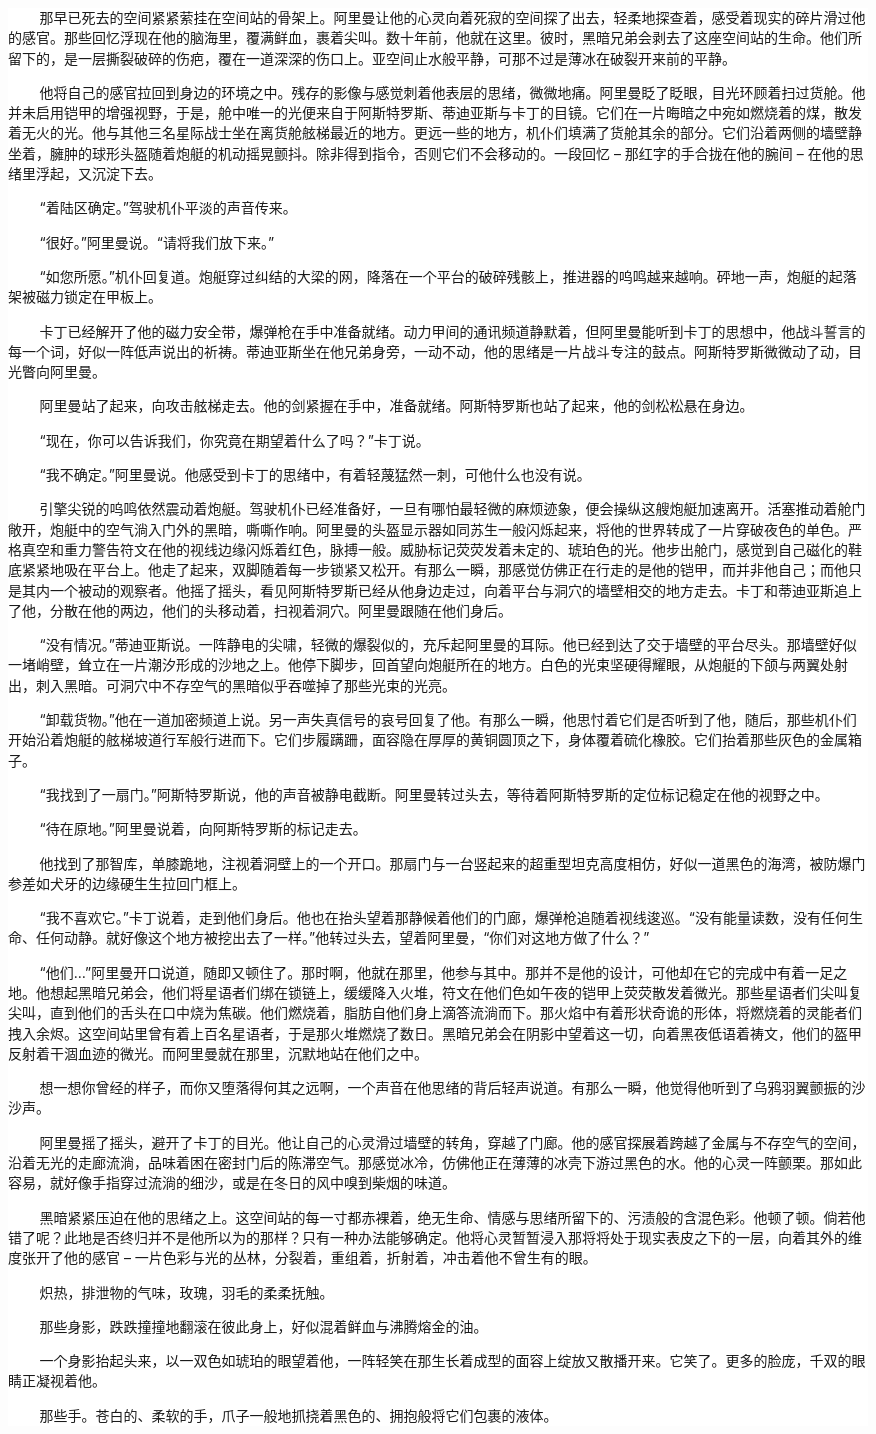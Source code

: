         那早已死去的空间紧紧萦挂在空间站的骨架上。阿里曼让他的心灵向着死寂的空间探了出去，轻柔地探查着，感受着现实的碎片滑过他的感官。那些回忆浮现在他的脑海里，覆满鲜血，裹着尖叫。数十年前，他就在这里。彼时，黑暗兄弟会剥去了这座空间站的生命。他们所留下的，是一层撕裂破碎的伤疤，覆在一道深深的伤口上。亚空间止水般平静，可那不过是薄冰在破裂开来前的平静。

        他将自己的感官拉回到身边的环境之中。残存的影像与感觉刺着他表层的思绪，微微地痛。阿里曼眨了眨眼，目光环顾着扫过货舱。他并未启用铠甲的增强视野，于是，舱中唯一的光便来自于阿斯特罗斯、蒂迪亚斯与卡丁的目镜。它们在一片晦暗之中宛如燃烧着的煤，散发着无火的光。他与其他三名星际战士坐在离货舱舷梯最近的地方。更远一些的地方，机仆们填满了货舱其余的部分。它们沿着两侧的墙壁静坐着，臃肿的球形头盔随着炮艇的机动摇晃颤抖。除非得到指令，否则它们不会移动的。一段回忆 – 那红字的手合拢在他的腕间 – 在他的思绪里浮起，又沉淀下去。

        “着陆区确定。”驾驶机仆平淡的声音传来。

        “很好。”阿里曼说。“请将我们放下来。”

        “如您所愿。”机仆回复道。炮艇穿过纠结的大梁的网，降落在一个平台的破碎残骸上，推进器的呜鸣越来越响。砰地一声，炮艇的起落架被磁力锁定在甲板上。

        卡丁已经解开了他的磁力安全带，爆弹枪在手中准备就绪。动力甲间的通讯频道静默着，但阿里曼能听到卡丁的思想中，他战斗誓言的每一个词，好似一阵低声说出的祈祷。蒂迪亚斯坐在他兄弟身旁，一动不动，他的思绪是一片战斗专注的鼓点。阿斯特罗斯微微动了动，目光瞥向阿里曼。

        阿里曼站了起来，向攻击舷梯走去。他的剑紧握在手中，准备就绪。阿斯特罗斯也站了起来，他的剑松松悬在身边。

        “现在，你可以告诉我们，你究竟在期望着什么了吗？”卡丁说。

        “我不确定。”阿里曼说。他感受到卡丁的思绪中，有着轻蔑猛然一刺，可他什么也没有说。

        引擎尖锐的呜鸣依然震动着炮艇。驾驶机仆已经准备好，一旦有哪怕最轻微的麻烦迹象，便会操纵这艘炮艇加速离开。活塞推动着舱门敞开，炮艇中的空气淌入门外的黑暗，嘶嘶作响。阿里曼的头盔显示器如同苏生一般闪烁起来，将他的世界转成了一片穿破夜色的单色。严格真空和重力警告符文在他的视线边缘闪烁着红色，脉搏一般。威胁标记荧荧发着未定的、琥珀色的光。他步出舱门，感觉到自己磁化的鞋底紧紧地吸在平台上。他走了起来，双脚随着每一步锁紧又松开。有那么一瞬，那感觉仿佛正在行走的是他的铠甲，而并非他自己；而他只是其内一个被动的观察者。他摇了摇头，看见阿斯特罗斯已经从他身边走过，向着平台与洞穴的墙壁相交的地方走去。卡丁和蒂迪亚斯追上了他，分散在他的两边，他们的头移动着，扫视着洞穴。阿里曼跟随在他们身后。

        “没有情况。”蒂迪亚斯说。一阵静电的尖啸，轻微的爆裂似的，充斥起阿里曼的耳际。他已经到达了交于墙壁的平台尽头。那墙壁好似一堵峭壁，耸立在一片潮汐形成的沙地之上。他停下脚步，回首望向炮艇所在的地方。白色的光束坚硬得耀眼，从炮艇的下颌与两翼处射出，刺入黑暗。可洞穴中不存空气的黑暗似乎吞噬掉了那些光束的光亮。

        “卸载货物。”他在一道加密频道上说。另一声失真信号的哀号回复了他。有那么一瞬，他思忖着它们是否听到了他，随后，那些机仆们开始沿着炮艇的舷梯坡道行军般行进而下。它们步履蹒跚，面容隐在厚厚的黄铜圆顶之下，身体覆着硫化橡胶。它们抬着那些灰色的金属箱子。

        “我找到了一扇门。”阿斯特罗斯说，他的声音被静电截断。阿里曼转过头去，等待着阿斯特罗斯的定位标记稳定在他的视野之中。

        “待在原地。”阿里曼说着，向阿斯特罗斯的标记走去。

        他找到了那智库，单膝跪地，注视着洞壁上的一个开口。那扇门与一台竖起来的超重型坦克高度相仿，好似一道黑色的海湾，被防爆门参差如犬牙的边缘硬生生拉回门框上。

        “我不喜欢它。”卡丁说着，走到他们身后。他也在抬头望着那静候着他们的门廊，爆弹枪追随着视线逡巡。“没有能量读数，没有任何生命、任何动静。就好像这个地方被挖出去了一样。”他转过头去，望着阿里曼，“你们对这地方做了什么？”

        “他们…”阿里曼开口说道，随即又顿住了。那时啊，他就在那里，他参与其中。那并不是他的设计，可他却在它的完成中有着一足之地。他想起黑暗兄弟会，他们将星语者们绑在锁链上，缓缓降入火堆，符文在他们色如午夜的铠甲上荧荧散发着微光。那些星语者们尖叫复尖叫，直到他们的舌头在口中烧为焦碳。他们燃烧着，脂肪自他们身上滴答流淌而下。那火焰中有着形状奇诡的形体，将燃烧着的灵能者们拽入余烬。这空间站里曾有着上百名星语者，于是那火堆燃烧了数日。黑暗兄弟会在阴影中望着这一切，向着黑夜低语着祷文，他们的盔甲反射着干涸血迹的微光。而阿里曼就在那里，沉默地站在他们之中。

        想一想你曾经的样子，而你又堕落得何其之远啊，一个声音在他思绪的背后轻声说道。有那么一瞬，他觉得他听到了乌鸦羽翼颤振的沙沙声。

        阿里曼摇了摇头，避开了卡丁的目光。他让自己的心灵滑过墙壁的转角，穿越了门廊。他的感官探展着跨越了金属与不存空气的空间，沿着无光的走廊流淌，品味着困在密封门后的陈滞空气。那感觉冰冷，仿佛他正在薄薄的冰壳下游过黑色的水。他的心灵一阵颤栗。那如此容易，就好像手指穿过流淌的细沙，或是在冬日的风中嗅到柴烟的味道。

        黑暗紧紧压迫在他的思绪之上。这空间站的每一寸都赤裸着，绝无生命、情感与思绪所留下的、污渍般的含混色彩。他顿了顿。倘若他错了呢？此地是否终归并不是他所以为的那样？只有一种办法能够确定。他将心灵暂暂浸入那将将处于现实表皮之下的一层，向着其外的维度张开了他的感官 – 一片色彩与光的丛林，分裂着，重组着，折射着，冲击着他不曾生有的眼。

        炽热，排泄物的气味，玫瑰，羽毛的柔柔抚触。

        那些身影，跌跌撞撞地翻滚在彼此身上，好似混着鲜血与沸腾熔金的油。

        一个身影抬起头来，以一双色如琥珀的眼望着他，一阵轻笑在那生长着成型的面容上绽放又散播开来。它笑了。更多的脸庞，千双的眼睛正凝视着他。

        那些手。苍白的、柔软的手，爪子一般地抓挠着黑色的、拥抱般将它们包裹的液体。

